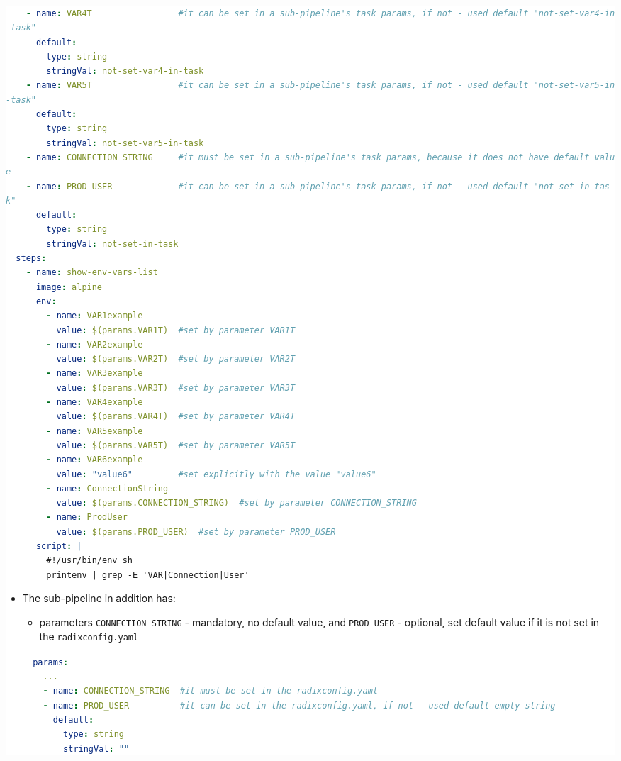  ```yaml
      - name: VAR4T                 #it can be set in a sub-pipeline's task params, if not - used default "not-set-var4-in-task"
        default:
          type: string
          stringVal: not-set-var4-in-task
      - name: VAR5T                 #it can be set in a sub-pipeline's task params, if not - used default "not-set-var5-in-task"
        default:
          type: string
          stringVal: not-set-var5-in-task
      - name: CONNECTION_STRING     #it must be set in a sub-pipeline's task params, because it does not have default value
      - name: PROD_USER             #it can be set in a sub-pipeline's task params, if not - used default "not-set-in-task"
        default:
          type: string
          stringVal: not-set-in-task
    steps:
      - name: show-env-vars-list
        image: alpine
        env:
          - name: VAR1example
            value: $(params.VAR1T)  #set by parameter VAR1T
          - name: VAR2example
            value: $(params.VAR2T)  #set by parameter VAR2T
          - name: VAR3example
            value: $(params.VAR3T)  #set by parameter VAR3T
          - name: VAR4example
            value: $(params.VAR4T)  #set by parameter VAR4T
          - name: VAR5example
            value: $(params.VAR5T)  #set by parameter VAR5T
          - name: VAR6example
            value: "value6"         #set explicitly with the value "value6"
          - name: ConnectionString
            value: $(params.CONNECTION_STRING)  #set by parameter CONNECTION_STRING
          - name: ProdUser
            value: $(params.PROD_USER)  #set by parameter PROD_USER
        script: |
          #!/usr/bin/env sh
          printenv | grep -E 'VAR|Connection|User'
  ```

* The sub-pipeline in addition has:
  * parameters `CONNECTION_STRING` - mandatory, no default value, and `PROD_USER` - optional, set default value if it is not set in the `radixconfig.yaml`

  ```yaml
    params:
      ...
      - name: CONNECTION_STRING  #it must be set in the radixconfig.yaml
      - name: PROD_USER          #it can be set in the radixconfig.yaml, if not - used default empty string
        default:
          type: string
          stringVal: ""
  ```

